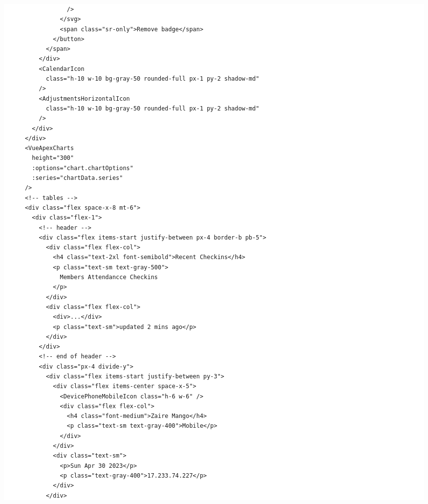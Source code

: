                       />
                    </svg>
                    <span class="sr-only">Remove badge</span>
                  </button>
                </span>
              </div>
              <CalendarIcon
                class="h-10 w-10 bg-gray-50 rounded-full px-1 py-2 shadow-md"
              />
              <AdjustmentsHorizontalIcon
                class="h-10 w-10 bg-gray-50 rounded-full px-1 py-2 shadow-md"
              />
            </div>
          </div>
          <VueApexCharts
            height="300"
            :options="chart.chartOptions"
            :series="chartData.series"
          />
          <!-- tables -->
          <div class="flex space-x-8 mt-6">
            <div class="flex-1">
              <!-- header -->
              <div class="flex items-start justify-between px-4 border-b pb-5">
                <div class="flex flex-col">
                  <h4 class="text-2xl font-semibold">Recent Checkins</h4>
                  <p class="text-sm text-gray-500">
                    Members Attendancce Checkins
                  </p>
                </div>
                <div class="flex flex-col">
                  <div>...</div>
                  <p class="text-sm">updated 2 mins ago</p>
                </div>
              </div>
              <!-- end of header -->
              <div class="px-4 divide-y">
                <div class="flex items-start justify-between py-3">
                  <div class="flex items-center space-x-5">
                    <DevicePhoneMobileIcon class="h-6 w-6" />
                    <div class="flex flex-col">
                      <h4 class="font-medium">Zaire Mango</h4>
                      <p class="text-sm text-gray-400">Mobile</p>
                    </div>
                  </div>
                  <div class="text-sm">
                    <p>Sun Apr 30 2023</p>
                    <p class="text-gray-400">17.233.74.227</p>
                  </div>
                </div>
